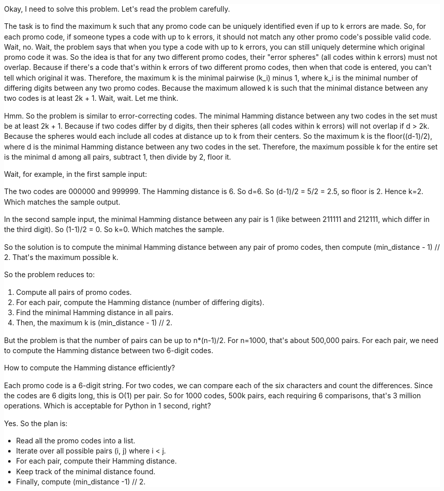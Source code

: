 <think>
Okay, I need to solve this problem. Let's read the problem carefully.

The task is to find the maximum k such that any promo code can be uniquely identified even if up to k errors are made. So, for each promo code, if someone types a code with up to k errors, it should not match any other promo code's possible valid code. Wait, no. Wait, the problem says that when you type a code with up to k errors, you can still uniquely determine which original promo code it was. So the idea is that for any two different promo codes, their "error spheres" (all codes within k errors) must not overlap. Because if there's a code that's within k errors of two different promo codes, then when that code is entered, you can't tell which original it was. Therefore, the maximum k is the minimal pairwise (k_i) minus 1, where k_i is the minimal number of differing digits between any two promo codes. Because the maximum allowed k is such that the minimal distance between any two codes is at least 2k + 1. Wait, wait. Let me think.

Hmm. So the problem is similar to error-correcting codes. The minimal Hamming distance between any two codes in the set must be at least 2k + 1. Because if two codes differ by d digits, then their spheres (all codes within k errors) will not overlap if d > 2k. Because the spheres would each include all codes at distance up to k from their centers. So the maximum k is the floor((d-1)/2), where d is the minimal Hamming distance between any two codes in the set. Therefore, the maximum possible k for the entire set is the minimal d among all pairs, subtract 1, then divide by 2, floor it.

Wait, for example, in the first sample input:

The two codes are 000000 and 999999. The Hamming distance is 6. So d=6. So (d-1)/2 = 5/2 = 2.5, so floor is 2. Hence k=2. Which matches the sample output.

In the second sample input, the minimal Hamming distance between any pair is 1 (like between 211111 and 212111, which differ in the third digit). So (1-1)/2 = 0. So k=0. Which matches the sample.

So the solution is to compute the minimal Hamming distance between any pair of promo codes, then compute (min_distance - 1) // 2. That's the maximum possible k.

So the problem reduces to:

1. Compute all pairs of promo codes.
2. For each pair, compute the Hamming distance (number of differing digits).
3. Find the minimal Hamming distance in all pairs.
4. Then, the maximum k is (min_distance - 1) // 2.

But the problem is that the number of pairs can be up to n*(n-1)/2. For n=1000, that's about 500,000 pairs. For each pair, we need to compute the Hamming distance between two 6-digit codes.

How to compute the Hamming distance efficiently?

Each promo code is a 6-digit string. For two codes, we can compare each of the six characters and count the differences. Since the codes are 6 digits long, this is O(1) per pair. So for 1000 codes, 500k pairs, each requiring 6 comparisons, that's 3 million operations. Which is acceptable for Python in 1 second, right?

Yes. So the plan is:

- Read all the promo codes into a list.
- Iterate over all possible pairs (i, j) where i < j.
- For each pair, compute their Hamming distance.
- Keep track of the minimal distance found.
- Finally, compute (min_distance -1) // 2.
